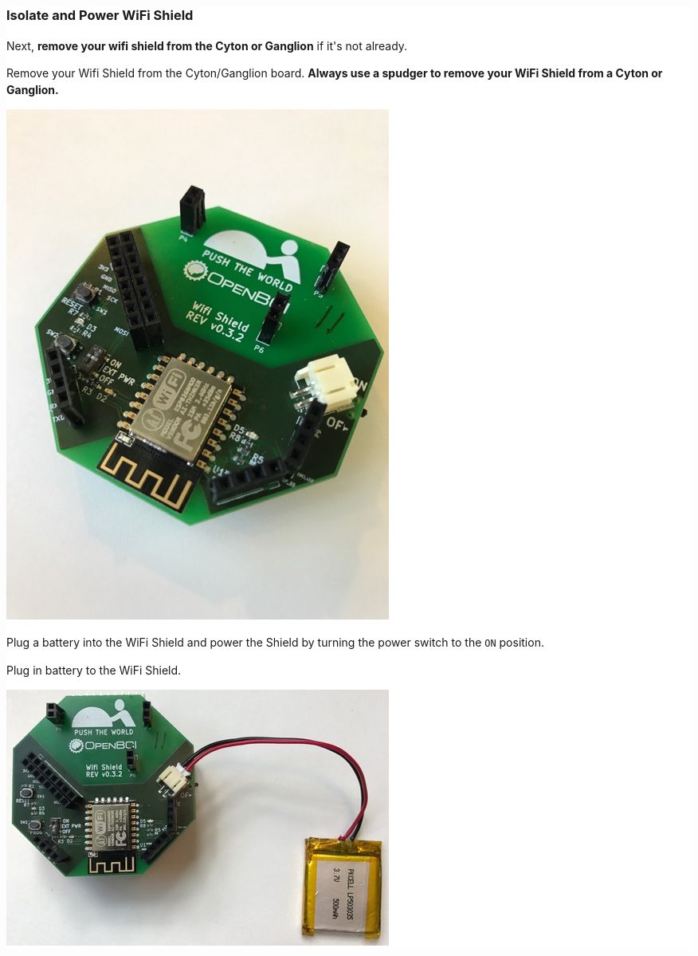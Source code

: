 ### Isolate and Power WiFi Shield

Next, **remove your wifi shield from the Cyton or Ganglion** if it's not already.

Remove your Wifi Shield from the Cyton/Ganglion board. **Always use a spudger to remove your WiFi Shield from a Cyton or Ganglion.**

![Wifi alone](../../assets/ThirdPartyImages/wifi_programming_alone.jpg)

Plug a battery into the WiFi Shield and power the Shield by turning the power switch to the `ON` position.

Plug in battery to the WiFi Shield.

![Battery to wifi shield](../../assets/ThirdPartyImages/wifi_programming_power.jpg)
